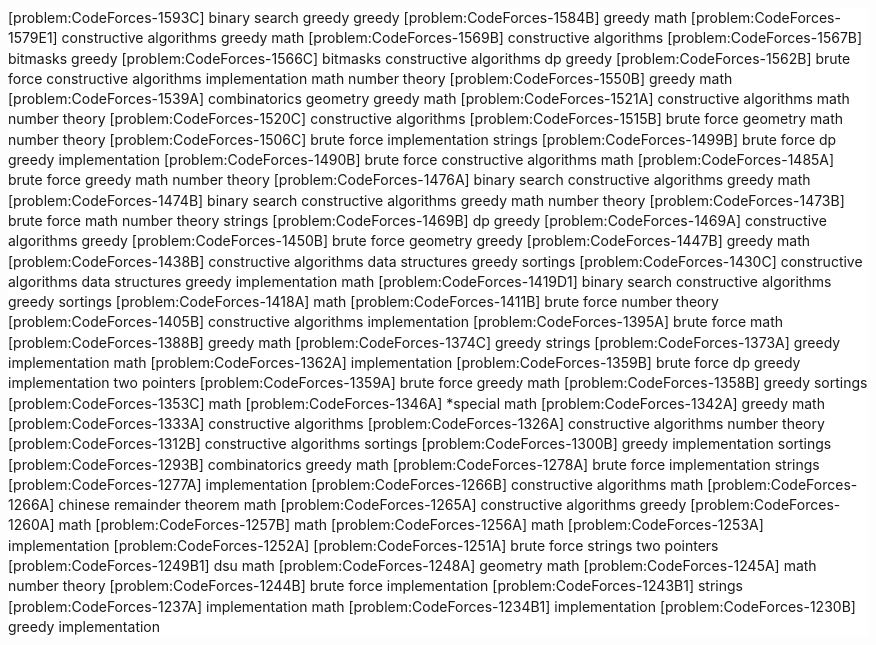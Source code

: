 [problem:CodeForces-1593C] binary search greedy greedy
[problem:CodeForces-1584B] greedy math
[problem:CodeForces-1579E1] constructive algorithms greedy math
[problem:CodeForces-1569B] constructive algorithms
[problem:CodeForces-1567B] bitmasks greedy
[problem:CodeForces-1566C] bitmasks constructive algorithms dp greedy
[problem:CodeForces-1562B] brute force constructive algorithms implementation math number theory
[problem:CodeForces-1550B] greedy math
[problem:CodeForces-1539A] combinatorics geometry greedy math
[problem:CodeForces-1521A] constructive algorithms math number theory
[problem:CodeForces-1520C] constructive algorithms
[problem:CodeForces-1515B] brute force geometry math number theory
[problem:CodeForces-1506C] brute force implementation strings
[problem:CodeForces-1499B] brute force dp greedy implementation
[problem:CodeForces-1490B] brute force constructive algorithms math
[problem:CodeForces-1485A] brute force greedy math number theory
[problem:CodeForces-1476A] binary search constructive algorithms greedy math
[problem:CodeForces-1474B] binary search constructive algorithms greedy math number theory
[problem:CodeForces-1473B] brute force math number theory strings
[problem:CodeForces-1469B] dp greedy
[problem:CodeForces-1469A] constructive algorithms greedy
[problem:CodeForces-1450B] brute force geometry greedy
[problem:CodeForces-1447B] greedy math
[problem:CodeForces-1438B] constructive algorithms data structures greedy sortings
[problem:CodeForces-1430C] constructive algorithms data structures greedy implementation math
[problem:CodeForces-1419D1] binary search constructive algorithms greedy sortings
[problem:CodeForces-1418A] math
[problem:CodeForces-1411B] brute force number theory
[problem:CodeForces-1405B] constructive algorithms implementation
[problem:CodeForces-1395A] brute force math
[problem:CodeForces-1388B] greedy math
[problem:CodeForces-1374C] greedy strings
[problem:CodeForces-1373A] greedy implementation math
[problem:CodeForces-1362A] implementation
[problem:CodeForces-1359B] brute force dp greedy implementation two pointers
[problem:CodeForces-1359A] brute force greedy math
[problem:CodeForces-1358B] greedy sortings
[problem:CodeForces-1353C] math
[problem:CodeForces-1346A] *special math
[problem:CodeForces-1342A] greedy math
[problem:CodeForces-1333A] constructive algorithms
[problem:CodeForces-1326A] constructive algorithms number theory
[problem:CodeForces-1312B] constructive algorithms sortings
[problem:CodeForces-1300B] greedy implementation sortings
[problem:CodeForces-1293B] combinatorics greedy math
[problem:CodeForces-1278A] brute force implementation strings
[problem:CodeForces-1277A] implementation
[problem:CodeForces-1266B] constructive algorithms math
[problem:CodeForces-1266A] chinese remainder theorem math
[problem:CodeForces-1265A] constructive algorithms greedy
[problem:CodeForces-1260A] math
[problem:CodeForces-1257B] math
[problem:CodeForces-1256A] math
[problem:CodeForces-1253A] implementation
[problem:CodeForces-1252A]
[problem:CodeForces-1251A] brute force strings two pointers
[problem:CodeForces-1249B1] dsu math
[problem:CodeForces-1248A] geometry math
[problem:CodeForces-1245A] math number theory
[problem:CodeForces-1244B] brute force implementation
[problem:CodeForces-1243B1] strings
[problem:CodeForces-1237A] implementation math
[problem:CodeForces-1234B1] implementation
[problem:CodeForces-1230B] greedy implementation